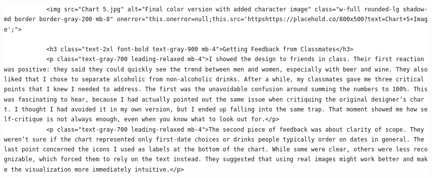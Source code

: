                 <img src="Chart 5.jpg" alt="Final color version with added character image" class="w-full rounded-lg shadow-md border border-gray-200 mb-8" onerror="this.onerror=null;this.src='httpshttps://placehold.co/800x500?text=Chart+5+Image';">
                
                <h3 class="text-2xl font-bold text-gray-900 mb-4">Getting Feedback from Classmates</h3>
                <p class="text-gray-700 leading-relaxed mb-4">I showed the design to friends in class. Their first reaction was positive: they said they could quickly see the trend between men and women, especially with beer and wine. They also liked that I chose to separate alcoholic from non-alcoholic drinks. After a while, my classmates gave me three critical points that I knew I needed to address. The first was the unavoidable confusion around summing the numbers to 100%. This was fascinating to hear, because I had actually pointed out the same issue when critiquing the original designer’s chart. I thought I had avoided it in my own version, but I ended up falling into the same trap. That moment showed me how self-critique is not always enough, even when you know what to look out for.</p>
                <p class="text-gray-700 leading-relaxed mb-4">The second piece of feedback was about clarity of scope. They weren’t sure if the chart represented only first-date choices or drinks people typically order on dates in general. The last point concerned the icons I used as labels at the bottom of the chart. While some were clear, others were less recognizable, which forced them to rely on the text instead. They suggested that using real images might work better and make the visualization more immediately intuitive.</p>